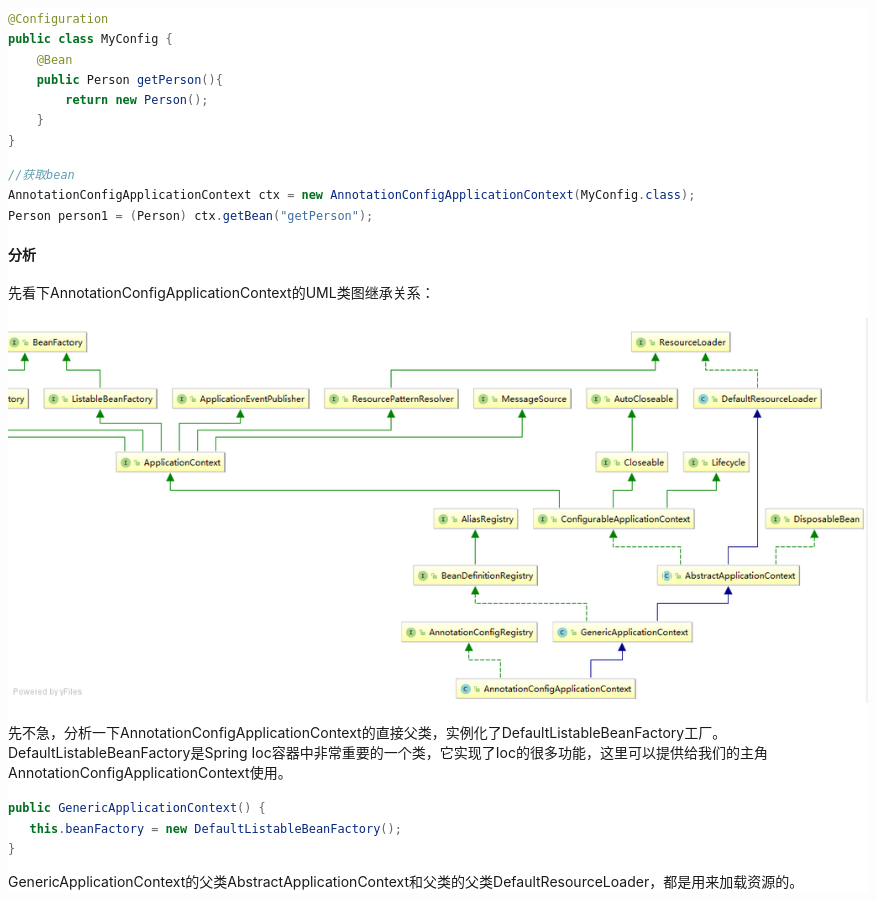    ```java
   @Configuration
   public class MyConfig {
       @Bean
       public Person getPerson(){
           return new Person();
       }
   }
   ```
   
   ```java
   //获取bean
   AnnotationConfigApplicationContext ctx = new AnnotationConfigApplicationContext(MyConfig.class);
   Person person1 = (Person) ctx.getBean("getPerson");	
   ```
   
   



#### 分析

先看下AnnotationConfigApplicationContext的UML类图继承关系：

![1571974164861](/..\img\1571974164861.png)

先不急，分析一下AnnotationConfigApplicationContext的直接父类，实例化了DefaultListableBeanFactory工厂。DefaultListableBeanFactory是Spring Ioc容器中非常重要的一个类，它实现了Ioc的很多功能，这里可以提供给我们的主角AnnotationConfigApplicationContext使用。

```java
public GenericApplicationContext() {
   this.beanFactory = new DefaultListableBeanFactory();
}
```

GenericApplicationContext的父类AbstractApplicationContext和父类的父类DefaultResourceLoader，都是用来加载资源的。
